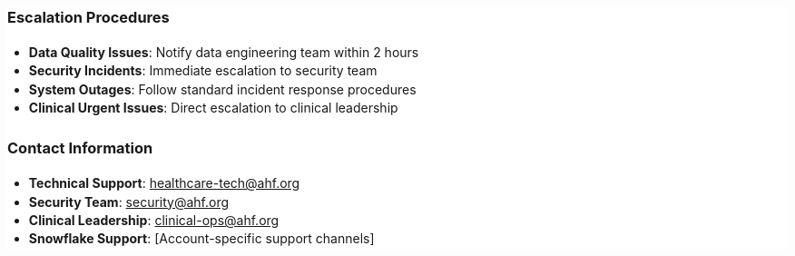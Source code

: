 ### Escalation Procedures
- **Data Quality Issues**: Notify data engineering team within 2 hours
- **Security Incidents**: Immediate escalation to security team
- **System Outages**: Follow standard incident response procedures
- **Clinical Urgent Issues**: Direct escalation to clinical leadership

### Contact Information
- **Technical Support**: healthcare-tech@ahf.org
- **Security Team**: security@ahf.org
- **Clinical Leadership**: clinical-ops@ahf.org
- **Snowflake Support**: [Account-specific support channels]
